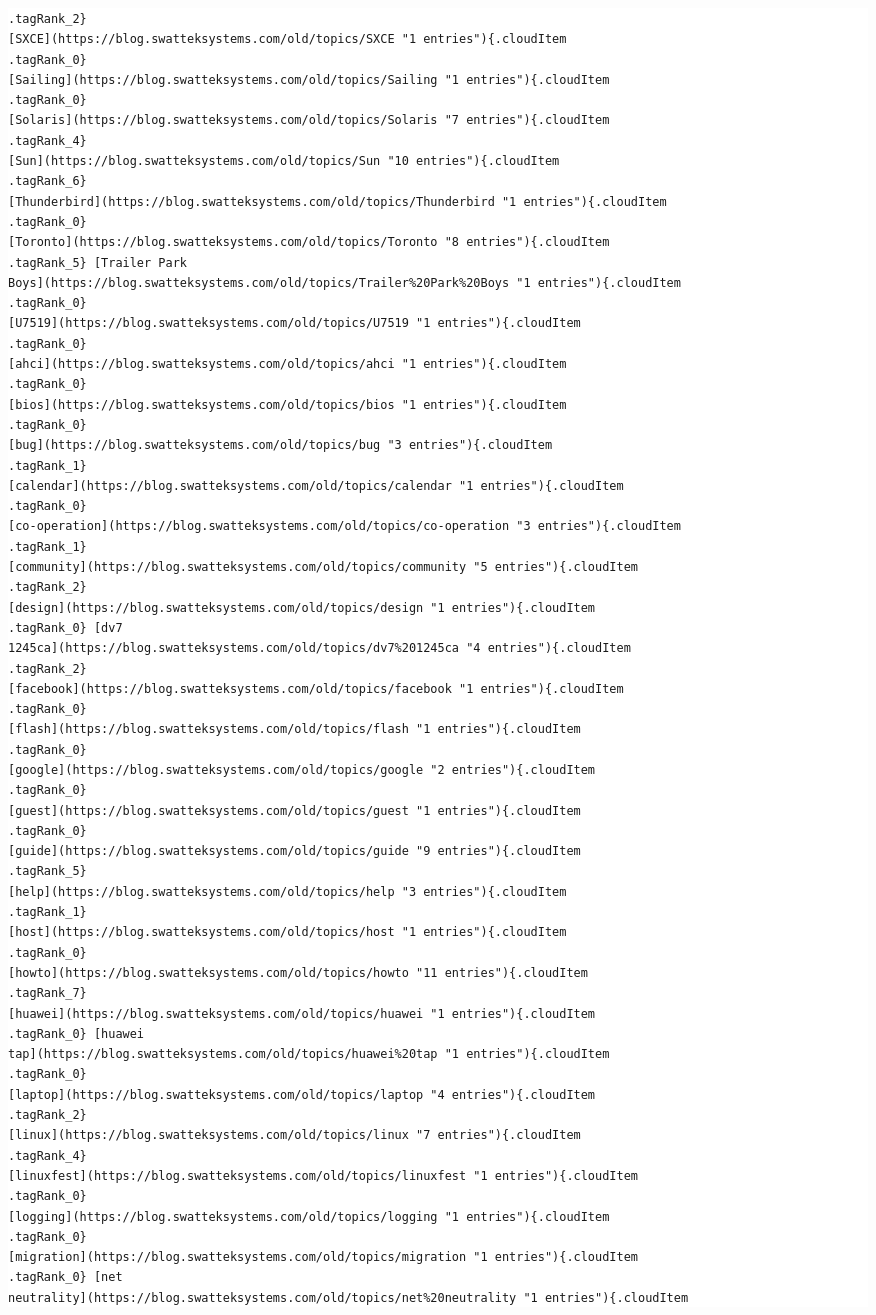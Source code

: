     .tagRank_2}
    [SXCE](https://blog.swatteksystems.com/old/topics/SXCE "1 entries"){.cloudItem
    .tagRank_0}
    [Sailing](https://blog.swatteksystems.com/old/topics/Sailing "1 entries"){.cloudItem
    .tagRank_0}
    [Solaris](https://blog.swatteksystems.com/old/topics/Solaris "7 entries"){.cloudItem
    .tagRank_4}
    [Sun](https://blog.swatteksystems.com/old/topics/Sun "10 entries"){.cloudItem
    .tagRank_6}
    [Thunderbird](https://blog.swatteksystems.com/old/topics/Thunderbird "1 entries"){.cloudItem
    .tagRank_0}
    [Toronto](https://blog.swatteksystems.com/old/topics/Toronto "8 entries"){.cloudItem
    .tagRank_5} [Trailer Park
    Boys](https://blog.swatteksystems.com/old/topics/Trailer%20Park%20Boys "1 entries"){.cloudItem
    .tagRank_0}
    [U7519](https://blog.swatteksystems.com/old/topics/U7519 "1 entries"){.cloudItem
    .tagRank_0}
    [ahci](https://blog.swatteksystems.com/old/topics/ahci "1 entries"){.cloudItem
    .tagRank_0}
    [bios](https://blog.swatteksystems.com/old/topics/bios "1 entries"){.cloudItem
    .tagRank_0}
    [bug](https://blog.swatteksystems.com/old/topics/bug "3 entries"){.cloudItem
    .tagRank_1}
    [calendar](https://blog.swatteksystems.com/old/topics/calendar "1 entries"){.cloudItem
    .tagRank_0}
    [co-operation](https://blog.swatteksystems.com/old/topics/co-operation "3 entries"){.cloudItem
    .tagRank_1}
    [community](https://blog.swatteksystems.com/old/topics/community "5 entries"){.cloudItem
    .tagRank_2}
    [design](https://blog.swatteksystems.com/old/topics/design "1 entries"){.cloudItem
    .tagRank_0} [dv7
    1245ca](https://blog.swatteksystems.com/old/topics/dv7%201245ca "4 entries"){.cloudItem
    .tagRank_2}
    [facebook](https://blog.swatteksystems.com/old/topics/facebook "1 entries"){.cloudItem
    .tagRank_0}
    [flash](https://blog.swatteksystems.com/old/topics/flash "1 entries"){.cloudItem
    .tagRank_0}
    [google](https://blog.swatteksystems.com/old/topics/google "2 entries"){.cloudItem
    .tagRank_0}
    [guest](https://blog.swatteksystems.com/old/topics/guest "1 entries"){.cloudItem
    .tagRank_0}
    [guide](https://blog.swatteksystems.com/old/topics/guide "9 entries"){.cloudItem
    .tagRank_5}
    [help](https://blog.swatteksystems.com/old/topics/help "3 entries"){.cloudItem
    .tagRank_1}
    [host](https://blog.swatteksystems.com/old/topics/host "1 entries"){.cloudItem
    .tagRank_0}
    [howto](https://blog.swatteksystems.com/old/topics/howto "11 entries"){.cloudItem
    .tagRank_7}
    [huawei](https://blog.swatteksystems.com/old/topics/huawei "1 entries"){.cloudItem
    .tagRank_0} [huawei
    tap](https://blog.swatteksystems.com/old/topics/huawei%20tap "1 entries"){.cloudItem
    .tagRank_0}
    [laptop](https://blog.swatteksystems.com/old/topics/laptop "4 entries"){.cloudItem
    .tagRank_2}
    [linux](https://blog.swatteksystems.com/old/topics/linux "7 entries"){.cloudItem
    .tagRank_4}
    [linuxfest](https://blog.swatteksystems.com/old/topics/linuxfest "1 entries"){.cloudItem
    .tagRank_0}
    [logging](https://blog.swatteksystems.com/old/topics/logging "1 entries"){.cloudItem
    .tagRank_0}
    [migration](https://blog.swatteksystems.com/old/topics/migration "1 entries"){.cloudItem
    .tagRank_0} [net
    neutrality](https://blog.swatteksystems.com/old/topics/net%20neutrality "1 entries"){.cloudItem